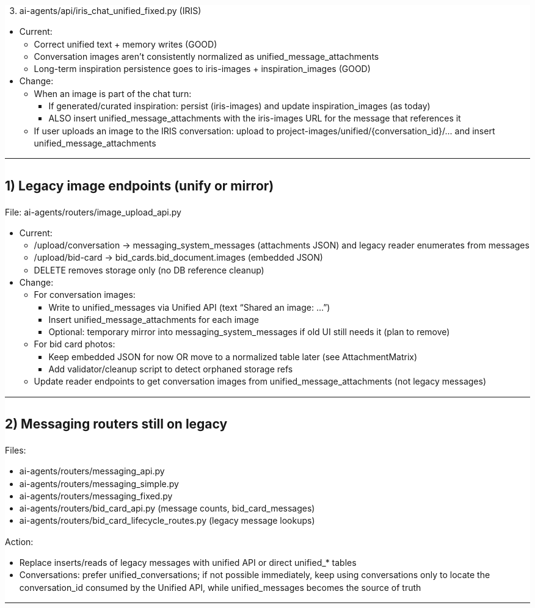 3) ai-agents/api/iris_chat_unified_fixed.py (IRIS)
- Current:
  - Correct unified text + memory writes (GOOD)
  - Conversation images aren’t consistently normalized as unified_message_attachments
  - Long-term inspiration persistence goes to iris-images + inspiration_images (GOOD)
- Change:
  - When an image is part of the chat turn:
    - If generated/curated inspiration: persist (iris-images) and update inspiration_images (as today)
    - ALSO insert unified_message_attachments with the iris-images URL for the message that references it
  - If user uploads an image to the IRIS conversation: upload to project-images/unified/{conversation_id}/... and insert unified_message_attachments

---

## 1) Legacy image endpoints (unify or mirror)

File: ai-agents/routers/image_upload_api.py
- Current:
  - /upload/conversation → messaging_system_messages (attachments JSON) and legacy reader enumerates from messages
  - /upload/bid-card → bid_cards.bid_document.images (embedded JSON)
  - DELETE removes storage only (no DB reference cleanup)
- Change:
  - For conversation images:
    - Write to unified_messages via Unified API (text “Shared an image: …”)
    - Insert unified_message_attachments for each image
    - Optional: temporary mirror into messaging_system_messages if old UI still needs it (plan to remove)
  - For bid card photos:
    - Keep embedded JSON for now OR move to a normalized table later (see AttachmentMatrix)
    - Add validator/cleanup script to detect orphaned storage refs
  - Update reader endpoints to get conversation images from unified_message_attachments (not legacy messages)

---

## 2) Messaging routers still on legacy

Files:
- ai-agents/routers/messaging_api.py
- ai-agents/routers/messaging_simple.py
- ai-agents/routers/messaging_fixed.py
- ai-agents/routers/bid_card_api.py (message counts, bid_card_messages)
- ai-agents/routers/bid_card_lifecycle_routes.py (legacy message lookups)

Action:
- Replace inserts/reads of legacy messages with unified API or direct unified_* tables
- Conversations: prefer unified_conversations; if not possible immediately, keep using conversations only to locate the conversation_id consumed by the Unified API, while unified_messages becomes the source of truth

---